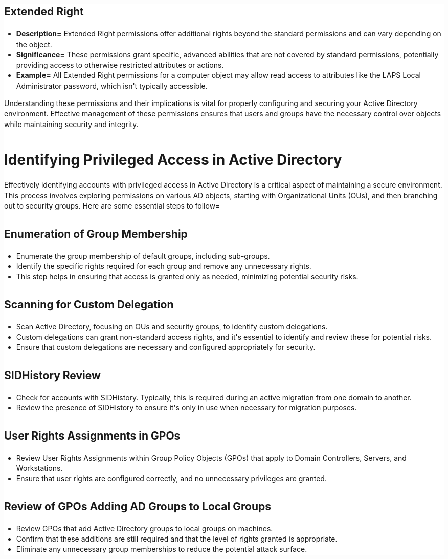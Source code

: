 ## Extended Right
- **Description=** Extended Right permissions offer additional rights beyond the standard permissions and can vary depending on the object.
- **Significance=** These permissions grant specific, advanced abilities that are not covered by standard permissions, potentially providing access to otherwise restricted attributes or actions.
- **Example=** All Extended Right permissions for a computer object may allow read access to attributes like the LAPS Local Administrator password, which isn't typically accessible.

Understanding these permissions and their implications is vital for properly configuring and securing your Active Directory environment. Effective management of these permissions ensures that users and groups have the necessary control over objects while maintaining security and integrity.

# Identifying Privileged Access in Active Directory

Effectively identifying accounts with privileged access in Active Directory is a critical aspect of maintaining a secure environment. This process involves exploring permissions on various AD objects, starting with Organizational Units (OUs), and then branching out to security groups. Here are some essential steps to follow=

## Enumeration of Group Membership
- Enumerate the group membership of default groups, including sub-groups. 
- Identify the specific rights required for each group and remove any unnecessary rights.
- This step helps in ensuring that access is granted only as needed, minimizing potential security risks.

## Scanning for Custom Delegation
- Scan Active Directory, focusing on OUs and security groups, to identify custom delegations.
- Custom delegations can grant non-standard access rights, and it's essential to identify and review these for potential risks.
- Ensure that custom delegations are necessary and configured appropriately for security.

## SIDHistory Review
- Check for accounts with SIDHistory. Typically, this is required during an active migration from one domain to another.
- Review the presence of SIDHistory to ensure it's only in use when necessary for migration purposes.

## User Rights Assignments in GPOs
- Review User Rights Assignments within Group Policy Objects (GPOs) that apply to Domain Controllers, Servers, and Workstations.
- Ensure that user rights are configured correctly, and no unnecessary privileges are granted.

## Review of GPOs Adding AD Groups to Local Groups
- Review GPOs that add Active Directory groups to local groups on machines.
- Confirm that these additions are still required and that the level of rights granted is appropriate.
- Eliminate any unnecessary group memberships to reduce the potential attack surface.
